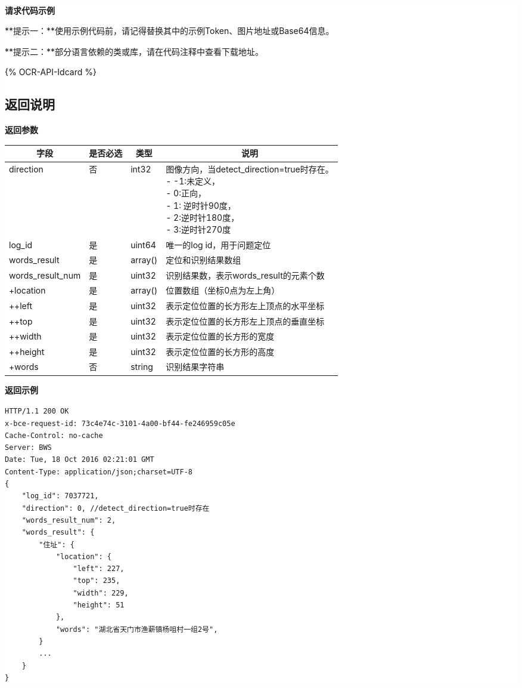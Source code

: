 **请求代码示例**

**提示一：**使用示例代码前，请记得替换其中的示例Token、图片地址或Base64信息。

**提示二：**部分语言依赖的类或库，请在代码注释中查看下载地址。

{% OCR-API-Idcard %}

## 返回说明

**返回参数**

| 字段               | 是否必选 | 类型      | 说明                                       |
| ---------------- | ---- | ------- | ---------------------------------------- |
| direction        | 否    | int32   | 图像方向，当detect_direction=true时存在。<br/>- -1:未定义，<br/>- 0:正向，<br/>- 1: 逆时针90度，<br/>- 2:逆时针180度，<br/>- 3:逆时针270度 |
| log_id           | 是    | uint64  | 唯一的log id，用于问题定位                         |
| words_result     | 是    | array() | 定位和识别结果数组                                |
| words_result_num | 是    | uint32  | 识别结果数，表示words_result的元素个数                |
| +location        | 是    | array() | 位置数组（坐标0点为左上角）                           |
| ++left           | 是    | uint32  | 表示定位位置的长方形左上顶点的水平坐标                      |
| ++top            | 是    | uint32  | 表示定位位置的长方形左上顶点的垂直坐标                      |
| ++width          | 是    | uint32  | 表示定位位置的长方形的宽度                            |
| ++height         | 是    | uint32  | 表示定位位置的长方形的高度                            |
| +words           | 否    | string  | 识别结果字符串                                  |


**返回示例**

```http
HTTP/1.1 200 OK
x-bce-request-id: 73c4e74c-3101-4a00-bf44-fe246959c05e
Cache-Control: no-cache
Server: BWS
Date: Tue, 18 Oct 2016 02:21:01 GMT
Content-Type: application/json;charset=UTF-8
{
    "log_id": 7037721,
    "direction": 0, //detect_direction=true时存在
    "words_result_num": 2,
    "words_result": {
        "住址": {
            "location": {
                "left": 227,
                "top": 235,
                "width": 229,
                "height": 51
            },
            "words": "湖北省天门市渔薪镇杨咀村一组2号",
        }
        ...
    }
}
```
